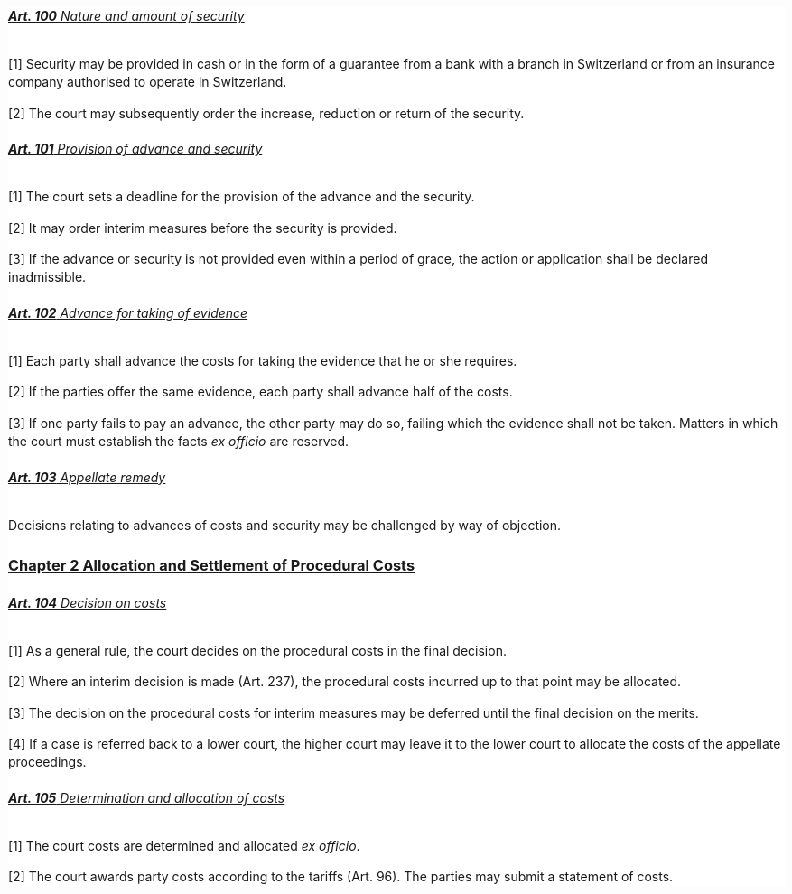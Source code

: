 ###### [**Art. 100** Nature and amount of security](https://www.fedlex.admin.ch/eli/cc/2010/262/en#art_100)

 [1] Security may be provided in cash or in the form of a guarantee from a bank with a branch in Switzerland or from an insurance company authorised to operate in Switzerland.

[2] The court may subsequently order the increase, reduction or return of the security.

###### [**Art. 101** Provision of advance and security](https://www.fedlex.admin.ch/eli/cc/2010/262/en#art_101)

 [1] The court sets a deadline for the provision of the advance and the security.

[2] It may order interim measures before the security is provided.

[3] If the advance or security is not provided even within a period of grace, the action or application shall be declared inadmissible.

###### [**Art. 102** Advance for taking of evidence](https://www.fedlex.admin.ch/eli/cc/2010/262/en#art_102)

 [1] Each party shall advance the costs for taking the evidence that he or she requires.

[2] If the parties offer the same evidence, each party shall advance half of the costs.

[3] If one party fails to pay an advance, the other party may do so, failing which the evidence shall not be taken. Matters in which the court must establish the facts *ex officio* are reserved.

###### [**Art. 103** Appellate remedy](https://www.fedlex.admin.ch/eli/cc/2010/262/en#art_103)

 Decisions relating to advances of costs and security may be challenged by way of objection.

### [Chapter 2 Allocation and Settlement of Procedural Costs](https://www.fedlex.admin.ch/eli/cc/2010/262/en#part_1/tit_8/chap_2)

 ###### [**Art. 104** Decision on costs](https://www.fedlex.admin.ch/eli/cc/2010/262/en#art_104)

 [1] As a general rule, the court decides on the procedural costs in the final decision.

[2] Where an interim decision is made (Art. 237), the procedural costs incurred up to that point may be allocated.

[3] The decision on the procedural costs for interim measures may be deferred until the final decision on the merits.

[4] If a case is referred back to a lower court, the higher court may leave it to the lower court to allocate the costs of the appellate proceedings.

###### [**Art. 105** Determination and allocation of costs](https://www.fedlex.admin.ch/eli/cc/2010/262/en#art_105)

 [1] The court costs are determined and allocated *ex officio*.

[2] The court awards party costs according to the tariffs (Art. 96). The parties may submit a statement of costs.
